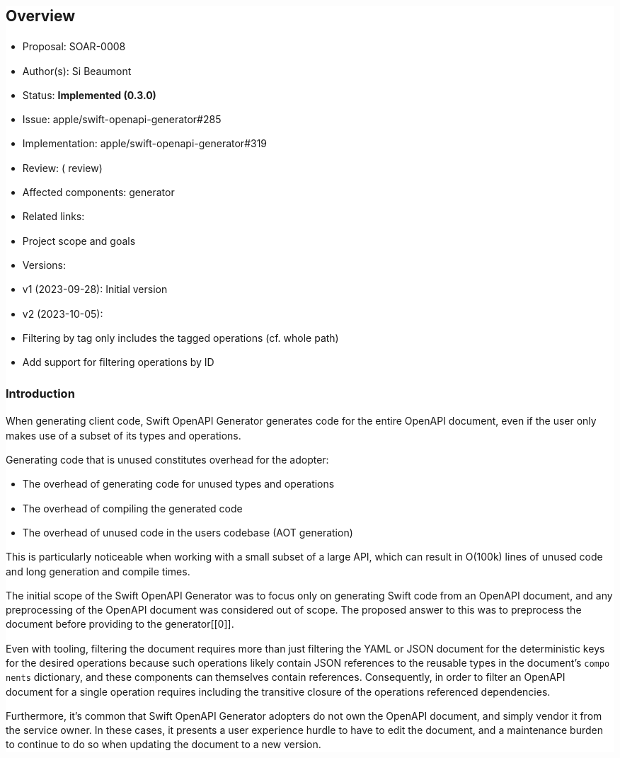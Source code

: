 ## Overview

- Proposal: SOAR-0008

- Author(s): Si Beaumont

- Status: **Implemented (0.3.0)**

- Issue: apple/swift-openapi-generator#285

- Implementation: apple/swift-openapi-generator#319

- Review: ( review)

- Affected components: generator

- Related links:

- Project scope and goals
- Versions:

- v1 (2023-09-28): Initial version

- v2 (2023-10-05):

- Filtering by tag only includes the tagged operations (cf. whole path)

- Add support for filtering operations by ID

### Introduction

When generating client code, Swift OpenAPI Generator generates code for the entire OpenAPI document, even if the user only makes use of a subset of its types and operations.

Generating code that is unused constitutes overhead for the adopter:

- The overhead of generating code for unused types and operations

- The overhead of compiling the generated code

- The overhead of unused code in the users codebase (AOT generation)

This is particularly noticeable when working with a small subset of a large API, which can result in O(100k) lines of unused code and long generation and compile times.

The initial scope of the Swift OpenAPI Generator was to focus only on generating Swift code from an OpenAPI document, and any preprocessing of the OpenAPI document was considered out of scope. The proposed answer to this was to preprocess the document before providing to the generator\[\[0\]\].

Even with tooling, filtering the document requires more than just filtering the YAML or JSON document for the deterministic keys for the desired operations because such operations likely contain JSON references to the reusable types in the document’s `components` dictionary, and these components can themselves contain references. Consequently, in order to filter an OpenAPI document for a single operation requires including the transitive closure of the operations referenced dependencies.

Furthermore, it’s common that Swift OpenAPI Generator adopters do not own the OpenAPI document, and simply vendor it from the service owner. In these cases, it presents a user experience hurdle to have to edit the document, and a maintenance burden to continue to do so when updating the document to a new version.
